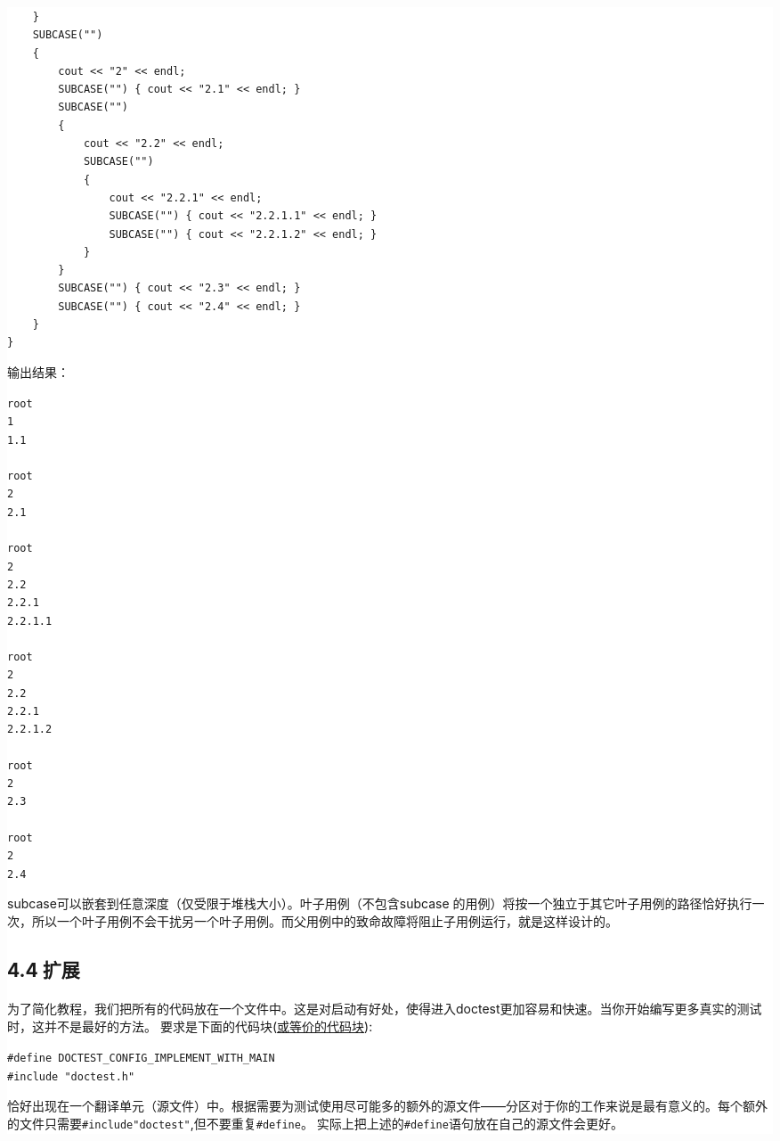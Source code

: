 ```
    }
    SUBCASE("") 
    {   
        cout << "2" << endl;
        SUBCASE("") { cout << "2.1" << endl; }
        SUBCASE("") 
        {
            cout << "2.2" << endl;
            SUBCASE("")
            {
                cout << "2.2.1" << endl;
                SUBCASE("") { cout << "2.2.1.1" << endl; }
                SUBCASE("") { cout << "2.2.1.2" << endl; }
            }
        }
        SUBCASE("") { cout << "2.3" << endl; }
        SUBCASE("") { cout << "2.4" << endl; }
    }
}
```
输出结果：
```
root
1
1.1

root
2
2.1

root
2
2.2
2.2.1
2.2.1.1

root
2
2.2
2.2.1
2.2.1.2

root
2
2.3

root
2
2.4
```
subcase可以嵌套到任意深度（仅受限于堆栈大小）。叶子用例（不包含subcase 的用例）将按一个独立于其它叶子用例的路径恰好执行一次，所以一个叶子用例不会干扰另一个叶子用例。而父用例中的致命故障将阻止子用例运行，就是这样设计的。
## 4.4 扩展
为了简化教程，我们把所有的代码放在一个文件中。这是对启动有好处，使得进入doctest更加容易和快速。当你开始编写更多真实的测试时，这并不是最好的方法。
要求是下面的代码块([或等价的代码块](https://github.com/onqtam/doctest/blob/master/doc/markdown/main.md)):
```
#define DOCTEST_CONFIG_IMPLEMENT_WITH_MAIN
#include "doctest.h"
```
恰好出现在一个翻译单元（源文件）中。根据需要为测试使用尽可能多的额外的源文件——分区对于你的工作来说是最有意义的。每个额外的文件只需要`#include"doctest"`,但不要重复`#define`。
实际上把上述的`#define`语句放在自己的源文件会更好。